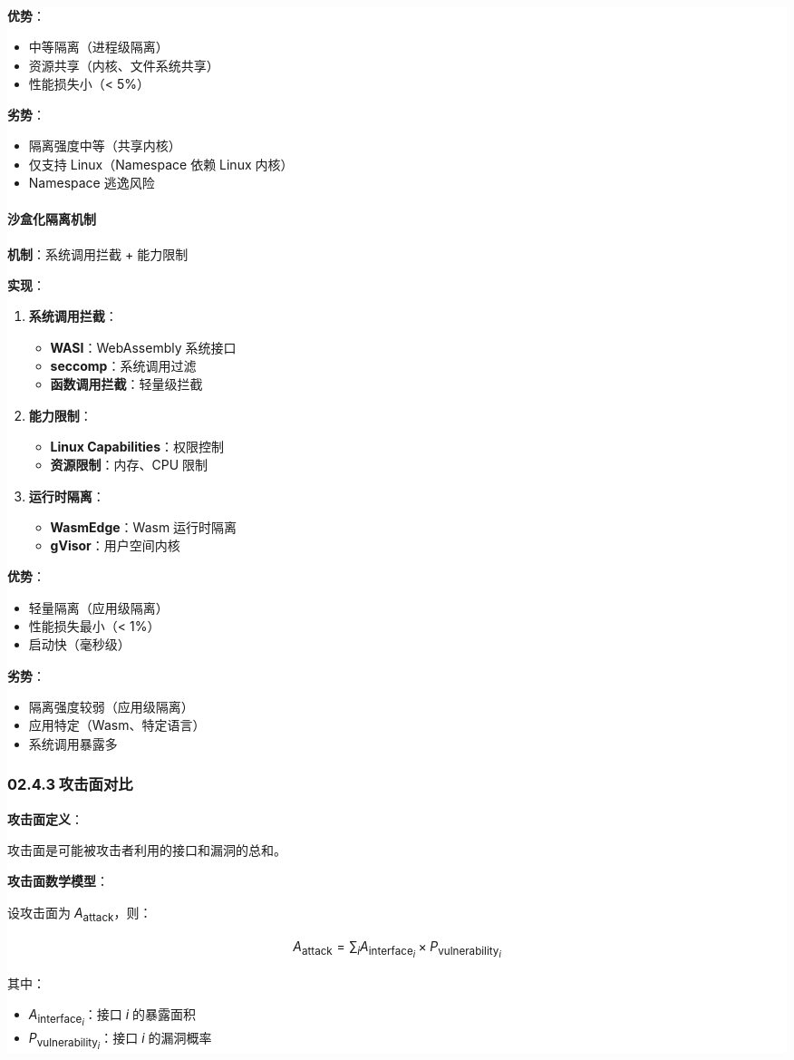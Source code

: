 **优势**：

- 中等隔离（进程级隔离）
- 资源共享（内核、文件系统共享）
- 性能损失小（< 5%）

**劣势**：

- 隔离强度中等（共享内核）
- 仅支持 Linux（Namespace 依赖 Linux 内核）
- Namespace 逃逸风险

#### 沙盒化隔离机制

**机制**：系统调用拦截 + 能力限制

**实现**：

1. **系统调用拦截**：

   - **WASI**：WebAssembly 系统接口
   - **seccomp**：系统调用过滤
   - **函数调用拦截**：轻量级拦截

2. **能力限制**：

   - **Linux Capabilities**：权限控制
   - **资源限制**：内存、CPU 限制

3. **运行时隔离**：
   - **WasmEdge**：Wasm 运行时隔离
   - **gVisor**：用户空间内核

**优势**：

- 轻量隔离（应用级隔离）
- 性能损失最小（< 1%）
- 启动快（毫秒级）

**劣势**：

- 隔离强度较弱（应用级隔离）
- 应用特定（Wasm、特定语言）
- 系统调用暴露多

### 02.4.3 攻击面对比

**攻击面定义**：

攻击面是可能被攻击者利用的接口和漏洞的总和。

**攻击面数学模型**：

设攻击面为 $A_{\text{attack}}$，则：

$$A_{\text{attack}} = \sum_{i} A_{\text{interface}_i} \times P_{\text{vulnerability}_i}$$

其中：

- $A_{\text{interface}_i}$：接口 $i$ 的暴露面积
- $P_{\text{vulnerability}_i}$：接口 $i$ 的漏洞概率
